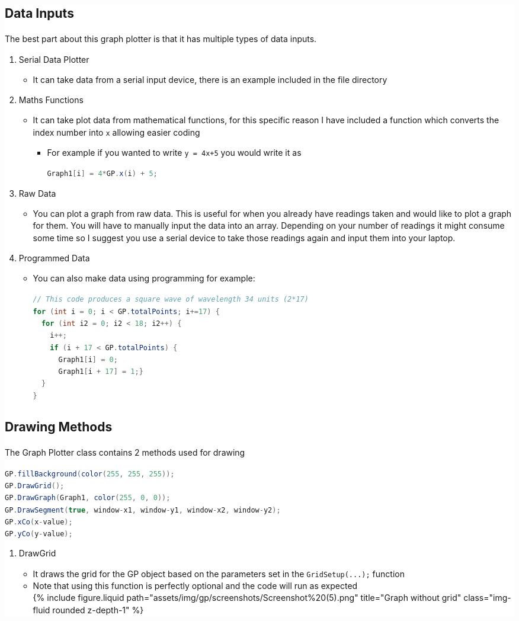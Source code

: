 ## Data Inputs

The best part about this graph plotter is that it has multiple types of data inputs.

1. Serial Data Plotter
   - It can take data from a serial input device, there is an example included in the file directory
2. Maths Functions

   - It can take plot data from mathematical functions, for this specific reason I have included a function which converts the index number into `x` allowing easier coding

     - For example if you wanted to write `y = 4x+5` you would write it as

       ```java
       Graph1[i] = 4*GP.x(i) + 5;
       ```

3. Raw Data
   - You can plot a graph from raw data. This is useful for when you already have readings taken and would like to plot a graph for them. You will have to manually input the data into an array. Depending on your number of readings it might consume some time so I suggest you use a serial device to take those readings again and input them into your laptop.
4. Programmed Data

   - You can also make data using programming for example:

     ```java
     // This code produces a square wave of wavelength 34 units (2*17)
     for (int i = 0; i < GP.totalPoints; i+=17) {
       for (int i2 = 0; i2 < 18; i2++) {
         i++;
         if (i + 17 < GP.totalPoints) {
           Graph1[i] = 0;
           Graph1[i + 17] = 1;}
       }
     }
     ```

## Drawing Methods

The Graph Plotter class contains 2 methods used for drawing

```java
GP.fillBackground(color(255, 255, 255));
GP.DrawGrid();
GP.DrawGraph(Graph1, color(255, 0, 0));
GP.DrawSegment(true, window-x1, window-y1, window-x2, window-y2);
GP.xCo(x-value);
GP.yCo(y-value);
```

1. DrawGrid

   - It draws the grid for the GP object based on the parameters set in the `GridSetup(...);` function
   - Note that using this function is perfectly optional and the code will run as expected <br> {% include figure.liquid path="assets/img/gp/screenshots/Screenshot%20(5).png" title="Graph without grid" class="img-fluid rounded z-depth-1" %}

